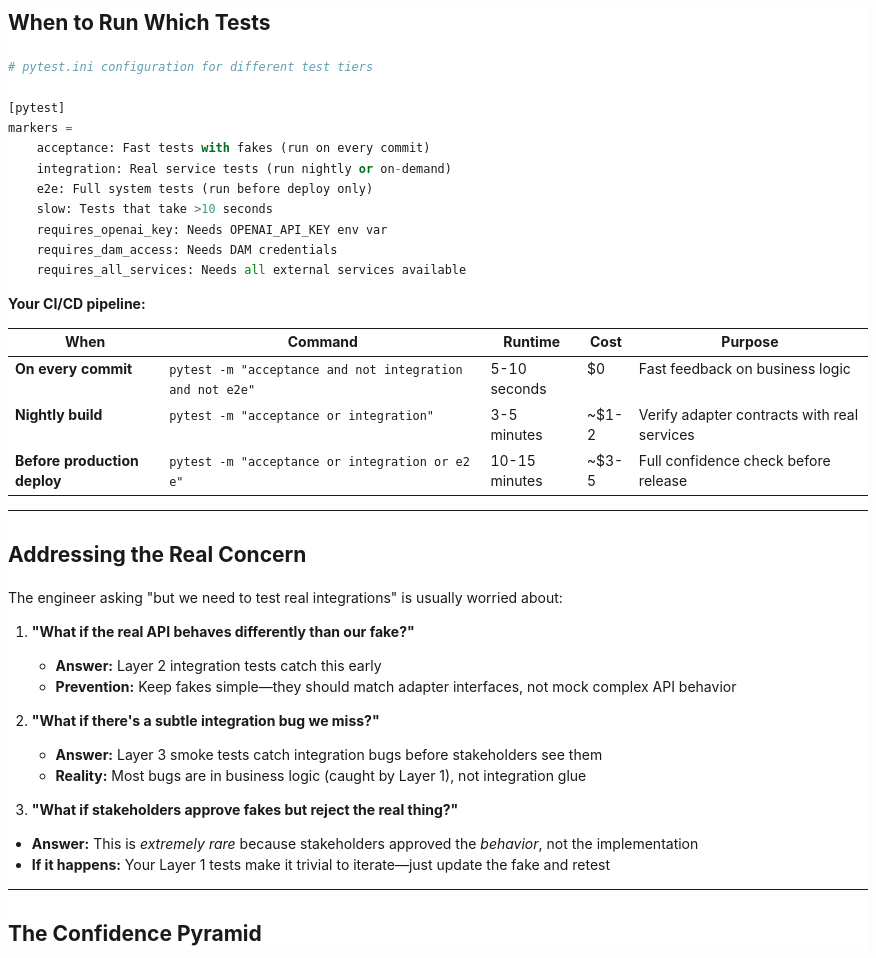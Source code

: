 
## When to Run Which Tests

```python
# pytest.ini configuration for different test tiers

[pytest]
markers =
    acceptance: Fast tests with fakes (run on every commit)
    integration: Real service tests (run nightly or on-demand)
    e2e: Full system tests (run before deploy only)
    slow: Tests that take >10 seconds
    requires_openai_key: Needs OPENAI_API_KEY env var
    requires_dam_access: Needs DAM credentials
    requires_all_services: Needs all external services available
```

**Your CI/CD pipeline:**

| When                         | Command                                                  | Runtime       | Cost  | Purpose                                     |
| ---------------------------- | -------------------------------------------------------- | ------------- | ----- | ------------------------------------------- |
| **On every commit**          | `pytest -m "acceptance and not integration and not e2e"` | 5-10 seconds  | $0    | Fast feedback on business logic             |
| **Nightly build**            | `pytest -m "acceptance or integration"`                  | 3-5 minutes   | ~$1-2 | Verify adapter contracts with real services |
| **Before production deploy** | `pytest -m "acceptance or integration or e2e"`           | 10-15 minutes | ~$3-5 | Full confidence check before release        |

---

## Addressing the Real Concern

The engineer asking "but we need to test real integrations" is usually worried about:

1. **"What if the real API behaves differently than our fake?"**

	- **Answer:** Layer 2 integration tests catch this early
	- **Prevention:** Keep fakes simple—they should match adapter interfaces, not mock complex API behavior

2. **"What if there's a subtle integration bug we miss?"**

	- **Answer:** Layer 3 smoke tests catch integration bugs before stakeholders see them
	- **Reality:** Most bugs are in business logic (caught by Layer 1), not integration glue


3. **"What if stakeholders approve fakes but reject the real thing?"**

- **Answer:** This is *extremely rare* because stakeholders approved the *behavior*, not the implementation
- **If it happens:** Your Layer 1 tests make it trivial to iterate—just update the fake and retest

---

## The Confidence Pyramid
